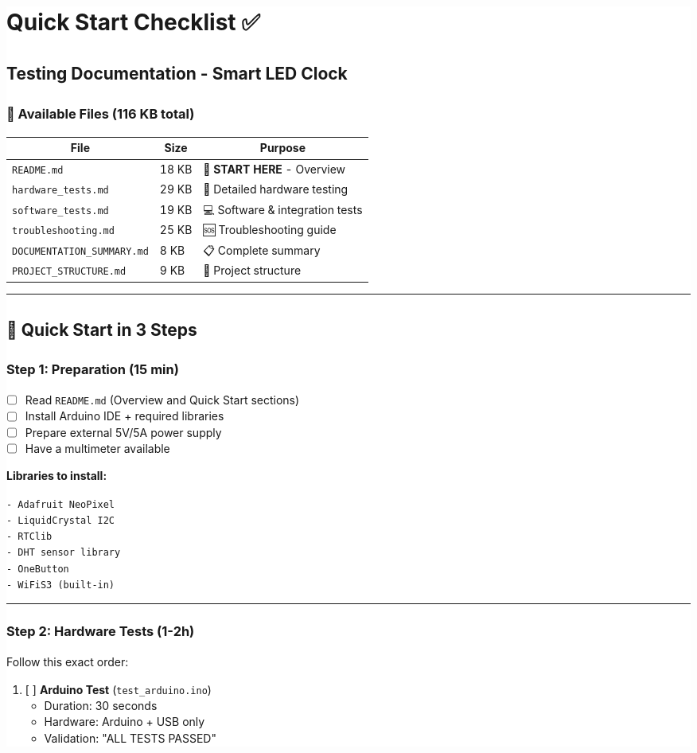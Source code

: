 # Quick Start Checklist ✅

## Testing Documentation - Smart LED Clock

### 📁 Available Files (116 KB total)

| File | Size | Purpose |
|------|------|---------|
| `README.md` | 18 KB | 🎯 **START HERE** - Overview |
| `hardware_tests.md` | 29 KB | 🔧 Detailed hardware testing |
| `software_tests.md` | 19 KB | 💻 Software & integration tests |
| `troubleshooting.md` | 25 KB | 🆘 Troubleshooting guide |
| `DOCUMENTATION_SUMMARY.md` | 8 KB | 📋 Complete summary |
| `PROJECT_STRUCTURE.md` | 9 KB | 📂 Project structure |

---

## 🚀 Quick Start in 3 Steps

### Step 1: Preparation (15 min)

- [ ] Read `README.md` (Overview and Quick Start sections)
- [ ] Install Arduino IDE + required libraries
- [ ] Prepare external 5V/5A power supply
- [ ] Have a multimeter available

**Libraries to install:**
```
- Adafruit NeoPixel
- LiquidCrystal I2C  
- RTClib
- DHT sensor library
- OneButton
- WiFiS3 (built-in)
```

---

### Step 2: Hardware Tests (1-2h)

Follow this exact order:

1. [ ] **Arduino Test** (`test_arduino.ino`)
   - Duration: 30 seconds
   - Hardware: Arduino + USB only
   - Validation: "ALL TESTS PASSED"
